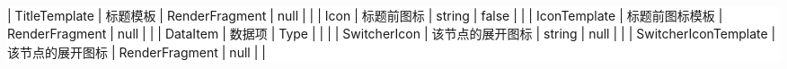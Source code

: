 | TitleTemplate | 标题模板 | RenderFragment | null |  |
| Icon | 标题前图标  |  string |  false |   |
| IconTemplate | 标题前图标模板 | RenderFragment | null |  |
| DataItem | 数据项  |  Type |  |   | 
| SwitcherIcon | 该节点的展开图标 | string | null | |
| SwitcherIconTemplate | 该节点的展开图标 | RenderFragment | null | |


